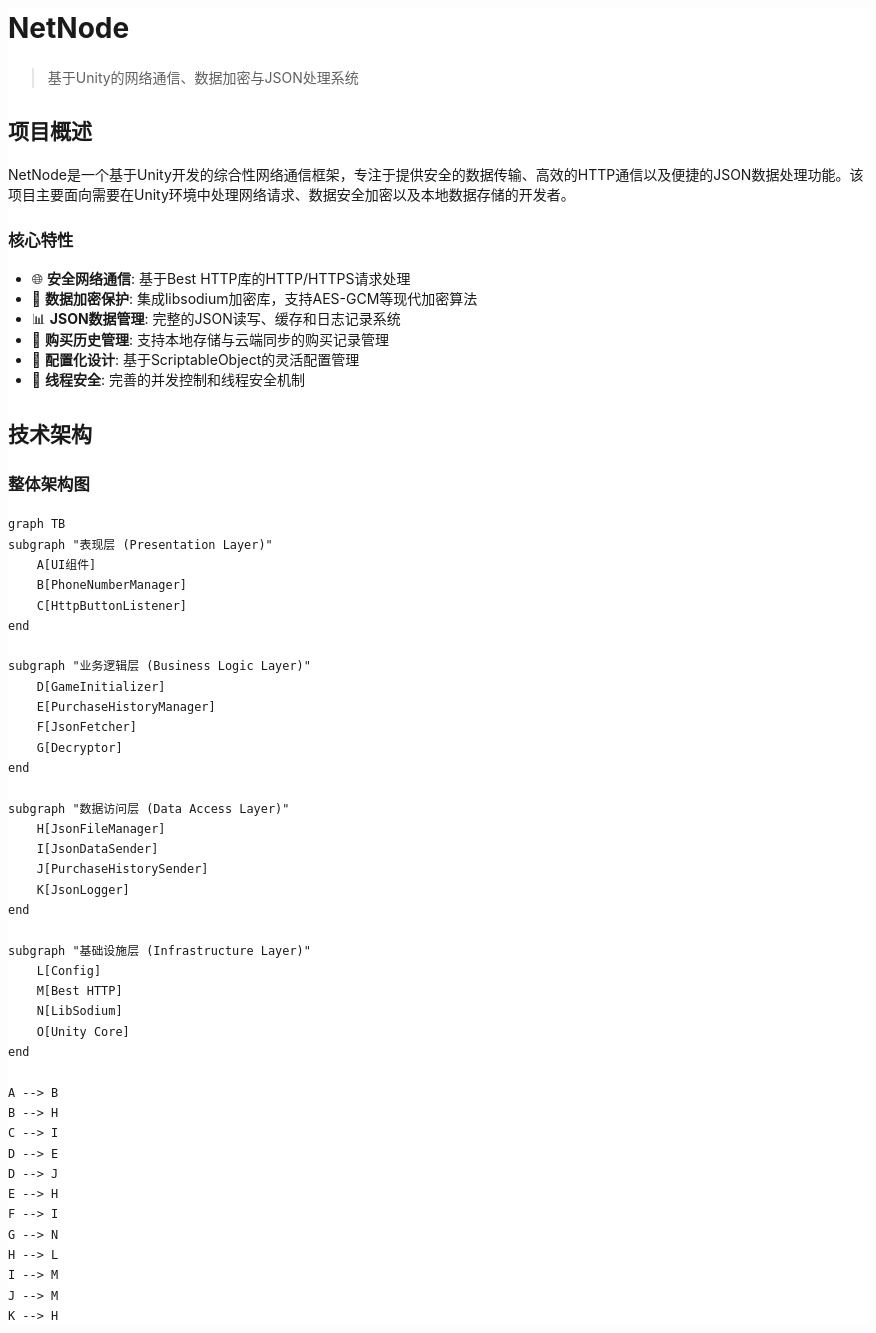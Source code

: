 # NetNode

> 基于Unity的网络通信、数据加密与JSON处理系统

## 项目概述

NetNode是一个基于Unity开发的综合性网络通信框架，专注于提供安全的数据传输、高效的HTTP通信以及便捷的JSON数据处理功能。该项目主要面向需要在Unity环境中处理网络请求、数据安全加密以及本地数据存储的开发者。

### 核心特性
- 🌐 **安全网络通信**: 基于Best HTTP库的HTTP/HTTPS请求处理
- 🔐 **数据加密保护**: 集成libsodium加密库，支持AES-GCM等现代加密算法
- 📊 **JSON数据管理**: 完整的JSON读写、缓存和日志记录系统
- 📱 **购买历史管理**: 支持本地存储与云端同步的购买记录管理
- 🎯 **配置化设计**: 基于ScriptableObject的灵活配置管理
- 🧵 **线程安全**: 完善的并发控制和线程安全机制

## 技术架构

### 整体架构图

```mermaid
graph TB
subgraph "表现层 (Presentation Layer)"
    A[UI组件]
    B[PhoneNumberManager]
    C[HttpButtonListener]
end

subgraph "业务逻辑层 (Business Logic Layer)"
    D[GameInitializer]
    E[PurchaseHistoryManager]
    F[JsonFetcher]
    G[Decryptor]
end

subgraph "数据访问层 (Data Access Layer)"
    H[JsonFileManager]
    I[JsonDataSender]
    J[PurchaseHistorySender]
    K[JsonLogger]
end

subgraph "基础设施层 (Infrastructure Layer)"
    L[Config]
    M[Best HTTP]
    N[LibSodium]
    O[Unity Core]
end

A --> B
B --> H
C --> I
D --> E
D --> J
E --> H
F --> I
G --> N
H --> L
I --> M
J --> M
K --> H
```